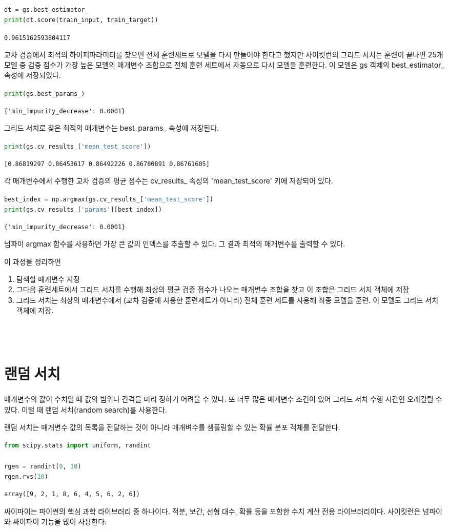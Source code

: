 ```python
dt = gs.best_estimator_
print(dt.score(train_input, train_target))
```
```
0.9615162593804117
```
교차 검증에서 최적의 하이퍼파라미터를 찾으면 전체 훈련세트로 모델을 다시 만들어야 한다고 했지만 사이킷런의 그리드 서치는 훈련이 끝나면 25개 모델 중 검증 점수가 가장 높은 모델의 매개변수 조합으로 전체 훈련 세트에서 자동으로 다시 모델을 훈련한다. 이 모델은 gs 객체의 best_estimator_ 속성에 저장되있다.

```python
print(gs.best_params_)
```
```
{'min_impurity_decrease': 0.0001}
```
그리드 서치로 찾은 최적의 매개변수는 best_params_ 속성에 저장된다.

```python
print(gs.cv_results_['mean_test_score'])
```
```
[0.86819297 0.86453617 0.86492226 0.86780891 0.86761605]
```
각 매개변수에서 수행한 교차 검증의 평균 점수는 cv_results_ 속성의 'mean_test_score' 키에 저장되어 있다.

```python
best_index = np.argmax(gs.cv_results_['mean_test_score'])
print(gs.cv_results_['params'][best_index])
```
```
{'min_impurity_decrease': 0.0001}
```
넘파이 argmax 함수를 사용하면 가장 큰 값의 인덱스를 추출할 수 있다. 그 결과 최적의 매개변수를 출력할 수 있다.

이 과정을 정리하면

1. 탐색할 매개변수 지정
2. 그다음 훈련세트에서 그리드 서치를 수행해 최상의 평균 검증 점수가 나오는 매개변수 조합을 찾고 이 조합은 그리드 서치 객체에 저장
3. 그리드 서치는 최상의 매개변수에서 (교차 검증에 사용한 훈련세트가 아니라) 전체 훈련 세트를 사용해 최종 모델을 훈련. 이 모델도 그리드 서치 객체에 저장.

<br>
<br>

# 랜덤 서치

매개변수의 값이 수치일 때 값의 범위나 간격을 미리 정하기 어려울 수 있다. 또 너무 많은 매개변수 조건이 있어 그리드 서치 수행 시간인 오래걸릴 수 있다. 이럴 때 랜덤 서치(random search)를 사용한다.

랜덤 서치는 매개변수 값의 목록을 전달하는 것이 아니라 매개벼수를 샘플링할 수 있는 확률 분포 객체를 전달한다. 

```python
from scipy.stats import uniform, randint

rgen = randint(0, 10)
rgen.rvs(10)
```
```
array([9, 2, 1, 8, 6, 4, 5, 6, 2, 6])
```
싸이파이는 파이썬의 핵심 과학 라이브러리 중 하나이다. 적분, 보간, 선형 대수, 확률 등을 포함한 수치 계산 전용 라이브러리이다. 사이킷런은 넘파이와 싸이파이 기능을 많이 사용한다.
